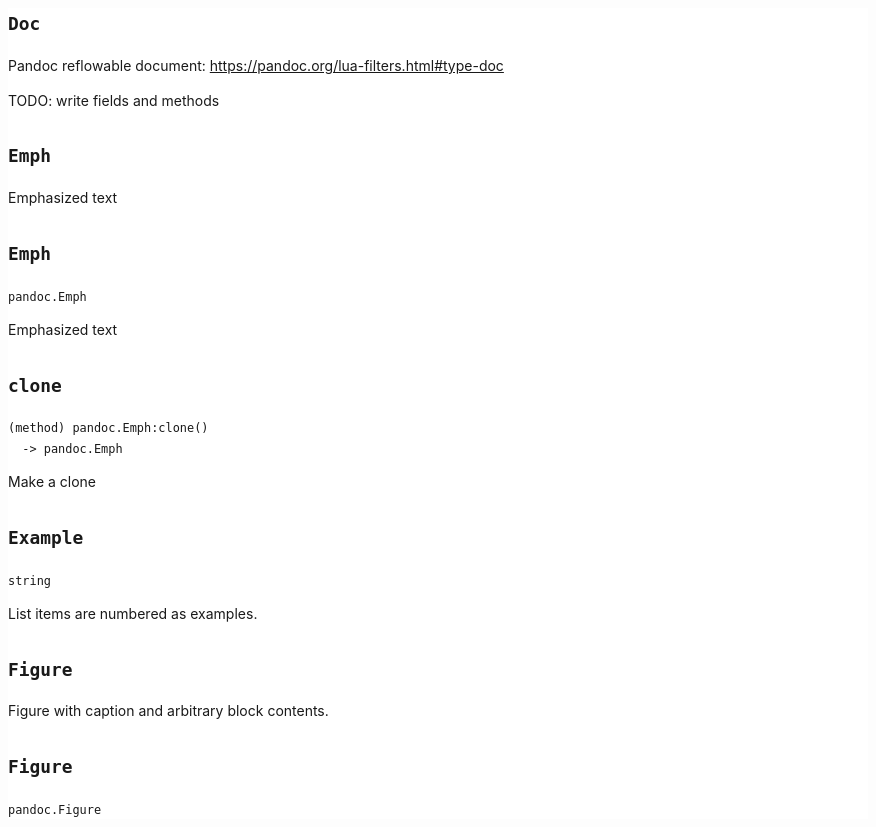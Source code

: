 

## `Doc`

Pandoc reflowable document: https://pandoc.org/lua-filters.html#type-doc

  TODO: write fields and methods



## `Emph`

Emphasized text



## `Emph`

```
pandoc.Emph
```

Emphasized text



## `clone`

```
(method) pandoc.Emph:clone()
  -> pandoc.Emph
```

Make a clone



## `Example`

```
string
```

List items are numbered as examples.



## `Figure`


Figure with caption and arbitrary block contents.




## `Figure`

```
pandoc.Figure
```
